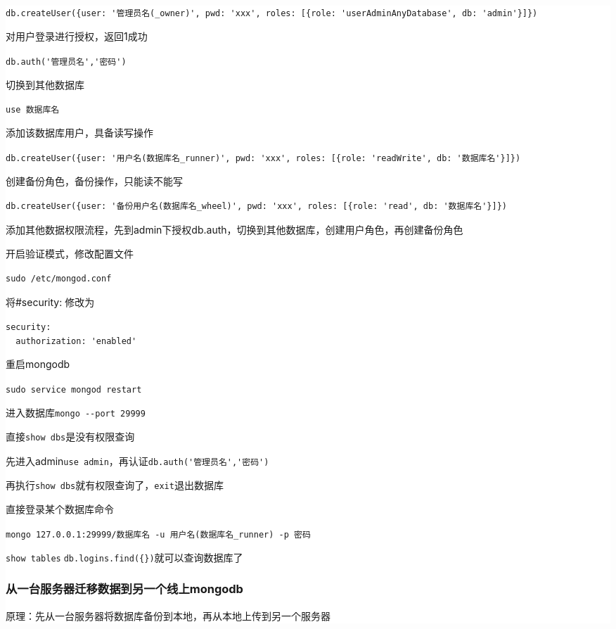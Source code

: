```
db.createUser({user: '管理员名(_owner)', pwd: 'xxx', roles: [{role: 'userAdminAnyDatabase', db: 'admin'}]})
```
对用户登录进行授权，返回1成功
  
```
db.auth('管理员名','密码')   
```
切换到其他数据库
   
```
use 数据库名
```
添加该数据库用户，具备读写操作

```
db.createUser({user: '用户名(数据库名_runner)', pwd: 'xxx', roles: [{role: 'readWrite', db: '数据库名'}]})
```
创建备份角色，备份操作，只能读不能写

```
db.createUser({user: '备份用户名(数据库名_wheel)', pwd: 'xxx', roles: [{role: 'read', db: '数据库名'}]})
```
添加其他数据权限流程，先到admin下授权db.auth，切换到其他数据库，创建用户角色，再创建备份角色

开启验证模式，修改配置文件

```
sudo /etc/mongod.conf
```
将#security:  修改为
 
```
security:
  authorization: 'enabled'
```
重启mongodb
    
```
sudo service mongod restart
```
进入数据库`mongo --port 29999`

直接`show dbs`是没有权限查询

先进入admin`use admin`，再认证`db.auth('管理员名','密码')`

再执行`show dbs`就有权限查询了，`exit`退出数据库

直接登录某个数据库命令 
  
```
mongo 127.0.0.1:29999/数据库名 -u 用户名(数据库名_runner) -p 密码
```
`show tables` `db.logins.find({})`就可以查询数据库了


### 从一台服务器迁移数据到另一个线上mongodb
原理：先从一台服务器将数据库备份到本地，再从本地上传到另一个服务器
